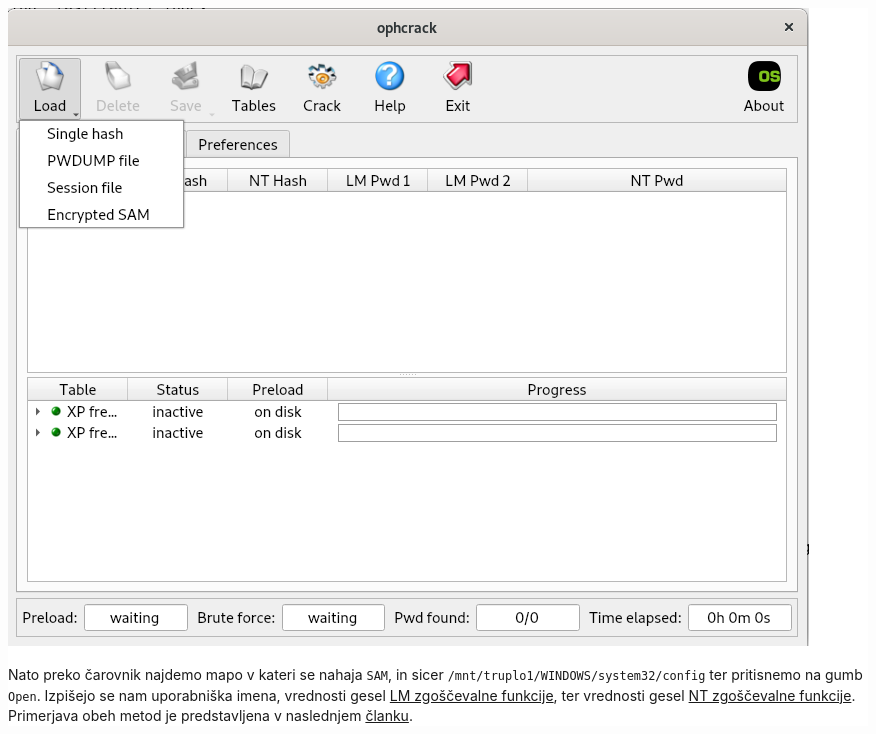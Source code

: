 ![Izberemo mapo, kjer so shranjena uporabniška imena in gesla.](slike/vaja6-oph4.png)

Nato preko čarovnik najdemo mapo v kateri se nahaja `SAM`, in sicer `/mnt/truplo1/WINDOWS/system32/config` ter pritisnemo na gumb `Open`. Izpišejo se nam uporabniška imena, vrednosti gesel [LM zgoščevalne funkcije](https://en.wikipedia.org/wiki/LAN_Manager#Password_hashing_algorithm), ter vrednosti gesel [NT zgoščevalne funkcije](https://en.wikipedia.org/wiki/NTLM). Primerjava obeh metod je predstavljena v naslednjem [članku](https://medium.com/@petergombos/lm-ntlm-net-ntlmv2-oh-my-a9b235c58ed4).
